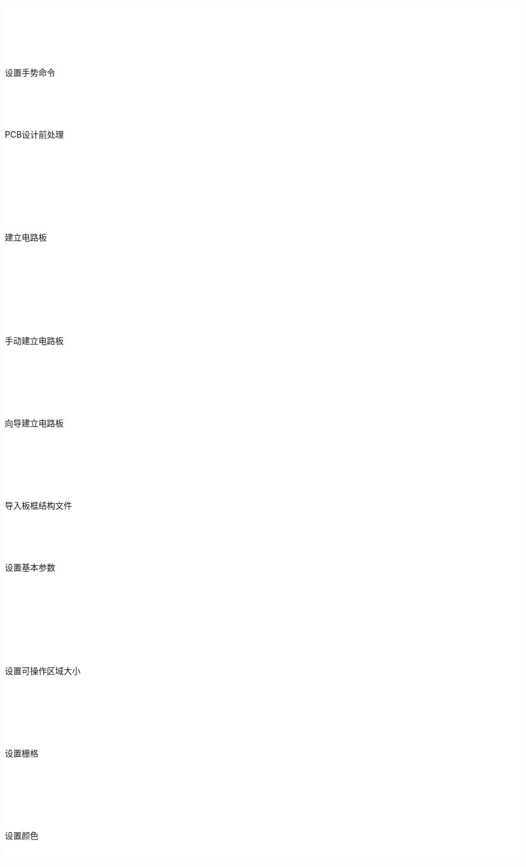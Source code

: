 　

　

　

设置手势命令

　

　

PCB设计前处理

　

　

　

　

建立电路板

　

　

　

　

手动建立电路板

　

　

　

向导建立电路板

　

　

　

导入板框结构文件

　

　

设置基本参数

　

　

　

　

设置可操作区域大小

　

　

　

设置栅格

　

　

　

设置颜色

　
